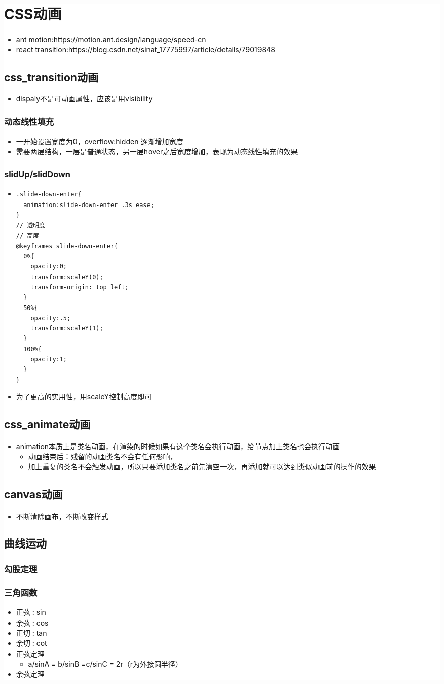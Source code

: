 # CSS动画

+ ant motion:https://motion.ant.design/language/speed-cn
+ react transition:https://blog.csdn.net/sinat_17775997/article/details/79019848

## css_transition动画

- dispaly不是可动画属性，应该是用visibility

### 动态线性填充

- 一开始设置宽度为0，overflow:hidden 逐渐增加宽度
- 需要两层结构，一层是普通状态，另一层hover之后宽度增加，表现为动态线性填充的效果

### slidUp/slidDown

+ ```less
  .slide-down-enter{
    animation:slide-down-enter .3s ease;
  }
  // 透明度
  // 高度
  @keyframes slide-down-enter{
    0%{
      opacity:0;
      transform:scaleY(0);
      transform-origin: top left;
    }
    50%{
      opacity:.5;
      transform:scaleY(1);
    }
    100%{
      opacity:1;
    }
  }
  ```

+ 为了更高的实用性，用scaleY控制高度即可

## css_animate动画

- animation本质上是类名动画，在渲染的时候如果有这个类名会执行动画，给节点加上类名也会执行动画
  - 动画结束后：残留的动画类名不会有任何影响，
  - 加上重复的类名不会触发动画，所以只要添加类名之前先清空一次，再添加就可以达到类似动画前的操作的效果

## canvas动画

- 不断清除画布，不断改变样式

## 曲线运动

### 勾股定理

### 三角函数

- 正弦 : sin
- 余弦 : cos
- 正切 : tan
- 余切 : cot
- 正弦定理
  - a/sinA = b/sinB =c/sinC = 2r（r为外接圆半径）
- 余弦定理
  ```